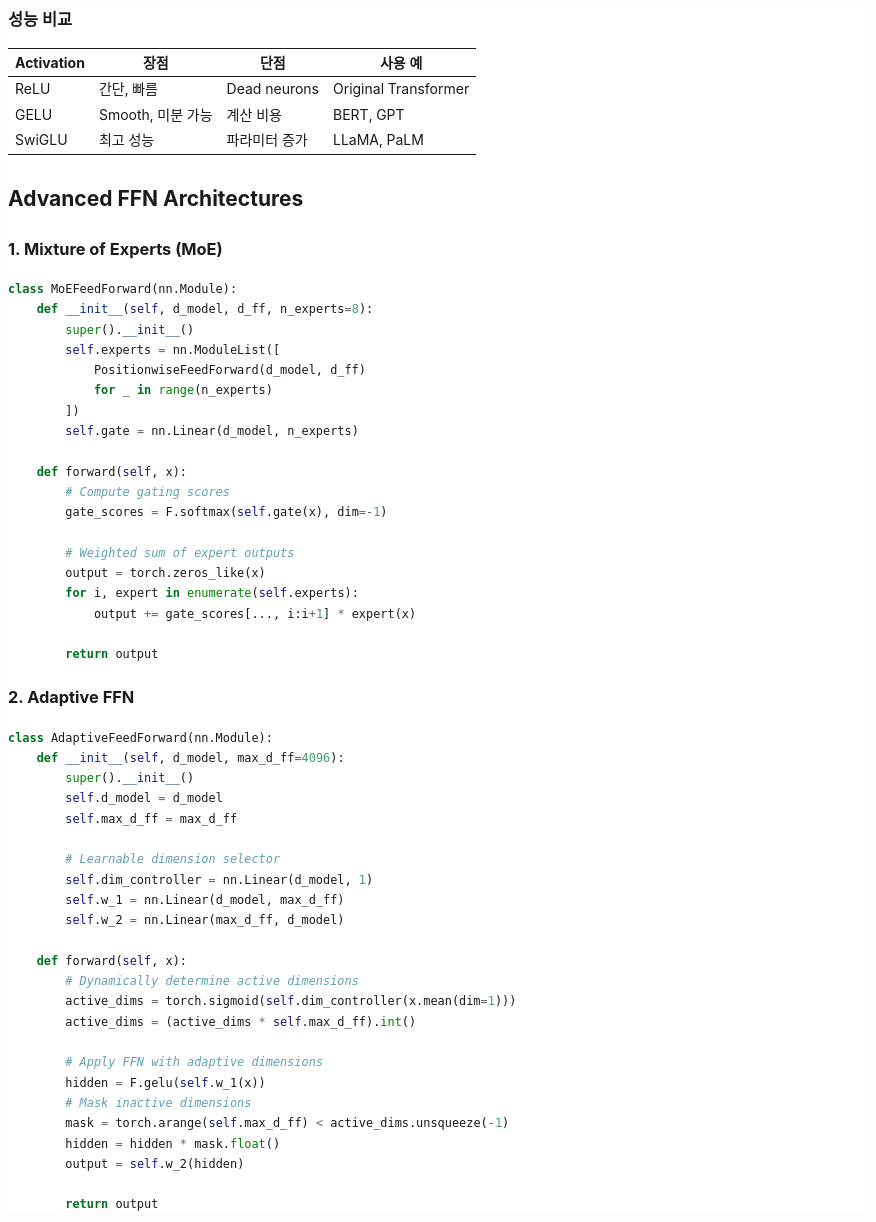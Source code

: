 ### 성능 비교
| Activation | 장점 | 단점 | 사용 예 |
|------------|------|------|---------|
| ReLU | 간단, 빠름 | Dead neurons | Original Transformer |
| GELU | Smooth, 미분 가능 | 계산 비용 | BERT, GPT |
| SwiGLU | 최고 성능 | 파라미터 증가 | LLaMA, PaLM |

## Advanced FFN Architectures

### 1. Mixture of Experts (MoE)
```python
class MoEFeedForward(nn.Module):
    def __init__(self, d_model, d_ff, n_experts=8):
        super().__init__()
        self.experts = nn.ModuleList([
            PositionwiseFeedForward(d_model, d_ff)
            for _ in range(n_experts)
        ])
        self.gate = nn.Linear(d_model, n_experts)
    
    def forward(self, x):
        # Compute gating scores
        gate_scores = F.softmax(self.gate(x), dim=-1)
        
        # Weighted sum of expert outputs
        output = torch.zeros_like(x)
        for i, expert in enumerate(self.experts):
            output += gate_scores[..., i:i+1] * expert(x)
        
        return output
```

### 2. Adaptive FFN
```python
class AdaptiveFeedForward(nn.Module):
    def __init__(self, d_model, max_d_ff=4096):
        super().__init__()
        self.d_model = d_model
        self.max_d_ff = max_d_ff
        
        # Learnable dimension selector
        self.dim_controller = nn.Linear(d_model, 1)
        self.w_1 = nn.Linear(d_model, max_d_ff)
        self.w_2 = nn.Linear(max_d_ff, d_model)
    
    def forward(self, x):
        # Dynamically determine active dimensions
        active_dims = torch.sigmoid(self.dim_controller(x.mean(dim=1)))
        active_dims = (active_dims * self.max_d_ff).int()
        
        # Apply FFN with adaptive dimensions
        hidden = F.gelu(self.w_1(x))
        # Mask inactive dimensions
        mask = torch.arange(self.max_d_ff) < active_dims.unsqueeze(-1)
        hidden = hidden * mask.float()
        output = self.w_2(hidden)
        
        return output
```
